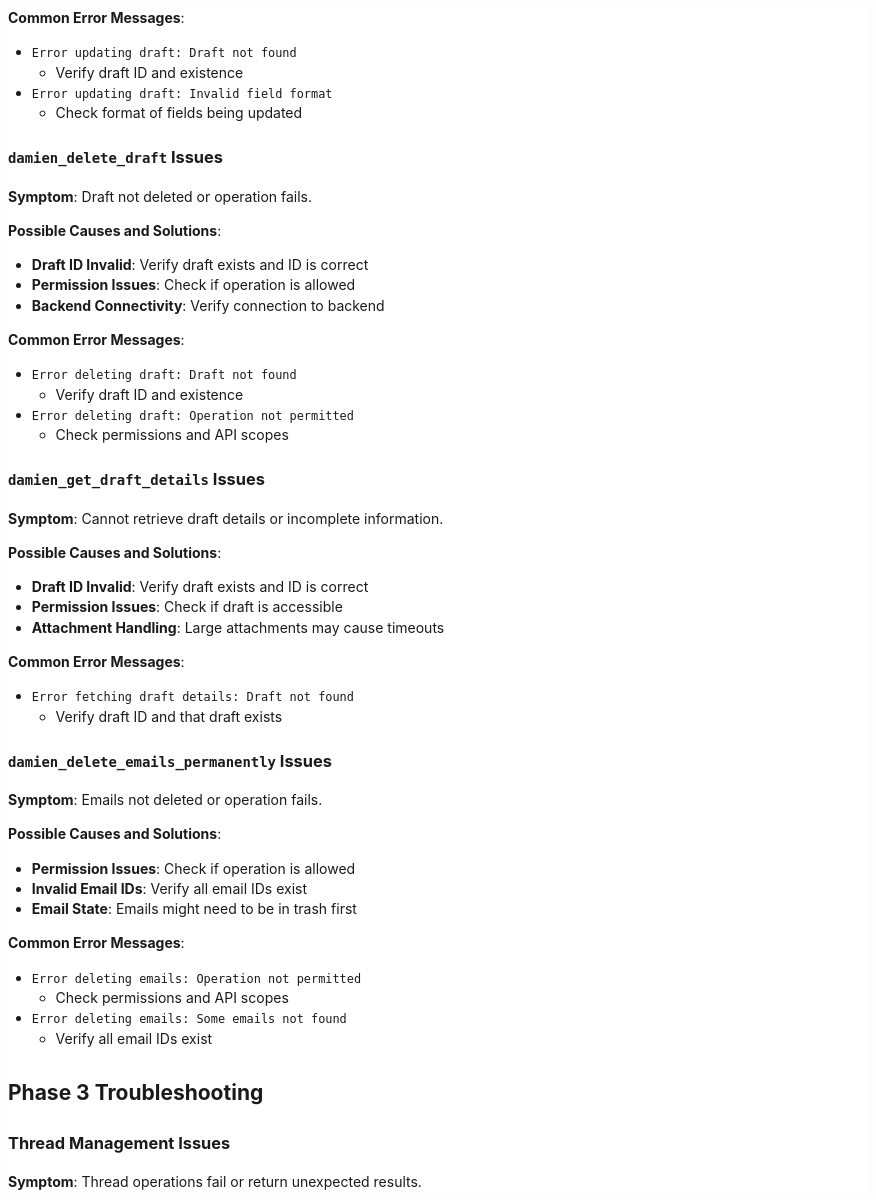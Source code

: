 **Common Error Messages**:
- `Error updating draft: Draft not found`
  - Verify draft ID and existence
- `Error updating draft: Invalid field format`
  - Check format of fields being updated

### `damien_delete_draft` Issues

**Symptom**: Draft not deleted or operation fails.

**Possible Causes and Solutions**:
- **Draft ID Invalid**: Verify draft exists and ID is correct
- **Permission Issues**: Check if operation is allowed
- **Backend Connectivity**: Verify connection to backend

**Common Error Messages**:
- `Error deleting draft: Draft not found`
  - Verify draft ID and existence
- `Error deleting draft: Operation not permitted`
  - Check permissions and API scopes

### `damien_get_draft_details` Issues

**Symptom**: Cannot retrieve draft details or incomplete information.

**Possible Causes and Solutions**:
- **Draft ID Invalid**: Verify draft exists and ID is correct
- **Permission Issues**: Check if draft is accessible
- **Attachment Handling**: Large attachments may cause timeouts

**Common Error Messages**:
- `Error fetching draft details: Draft not found`
  - Verify draft ID and that draft exists

### `damien_delete_emails_permanently` Issues

**Symptom**: Emails not deleted or operation fails.

**Possible Causes and Solutions**:
- **Permission Issues**: Check if operation is allowed
- **Invalid Email IDs**: Verify all email IDs exist
- **Email State**: Emails might need to be in trash first

**Common Error Messages**:
- `Error deleting emails: Operation not permitted`
  - Check permissions and API scopes
- `Error deleting emails: Some emails not found`
  - Verify all email IDs exist

## Phase 3 Troubleshooting

### Thread Management Issues

**Symptom**: Thread operations fail or return unexpected results.
